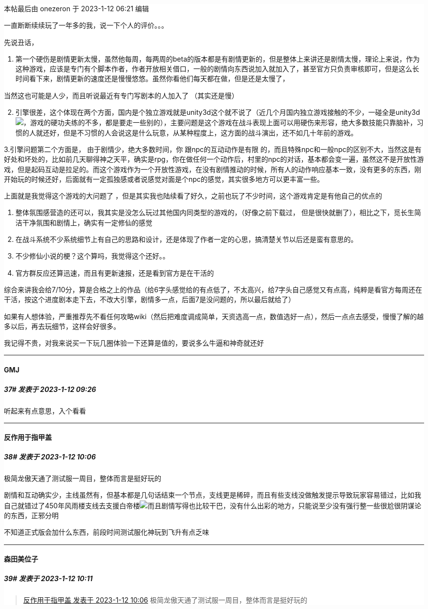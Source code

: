  本帖最后由 onezeron 于 2023-1-12 06:21 编辑 

一直断断续续玩了一年多的我，说一下个人的评价。。。

先说丑话，

1. 第一个硬伤是剧情更新太慢，虽然他每周，每两周的beta的版本都是有剧情更新的，但是整体上来讲还是剧情太慢，理论上来说，作为这种游戏，应该是专门有个脚本作者，作者开放相关借口，一般的剧情向东西说加入就加入了，甚至官方只负责审核即可，但是这么长时间看下来，剧情更新的速度还是慢慢悠悠。虽然你看他们每天都在做，但是还是太慢了，

当然这也可能是人少，而且听说最近有专门写剧本的人加入了 （其实还是慢）

2. 引擎很差，这个体现在两个方面，国内是个独立游戏就是unity3d这个就不说了（近几个月国内独立游戏接触的不少，一碰全是unity3d<img src="https://static.saraba1st.com/image/smiley/face2017/218.png" referrerpolicy="no-referrer">，游戏的硬功夫练的不多，都是要走一些别的），主要问题是这个游戏在战斗表现上面可以用硬伤来形容，绝大多数技能只靠脑补，习惯的人就还好，但是不习惯的人会说这是什么玩意，从某种程度上，这方面的战斗演出，还不如几十年前的游戏。

3.引擎问题第二个方面是， 由于剧情少，绝大多数时间，你 跟npc的互动动作是有限 的，而且特殊npc和一般npc的区别不大，当然这是有好处和坏处的，比如前几天聊得神之天平，确实是rpg，你在做任何一个动作后，村里的npc的对话，基本都会变一遍，虽然这不是开放性游戏，但是起码互动是拉足的。而这个游戏作为一个开放性游戏，在没有剧情推动的时候，所有人的动作响应基本一致，没有更多的东西，刚开始玩的时候还好，后面就有一定孤独感或者说感觉对面是个npc的感觉，其实很多地方可以更丰富一些。

上面就是我觉得这个游戏的大问题了 ，但是其实我也陆续看了好久，之前也玩了不少时间，这个游戏肯定是有他自己的优点的

1. 整体氛围感营造的还可以，我其实是没怎么玩过其他国内同类型的游戏的，（好像之前下载过， 但是很快就删了），相比之下，觅长生简洁干净氛围和剧情上，确实有一定修仙的感觉

2. 在战斗系统不少系统细节上有自己的思路和设计，还是体现了作者一定的心思，搞清楚关节以后还是蛮有意思的。

3. 不少修仙小说的梗？这个算吗，我觉得这个还好。。

4. 官方群反应还算迅速，而且有更新速报，还是看到官方是在干活的

综合来讲我会给7/10分，算是合格之上的作品（给6字头感觉给的有点低了，不太高兴，给7字头自己感觉又有点高，纯粹是看官方每周还在干活，按这个进度剧本走下去，不改大引擎，剧情多一点，后面7是没问题的，所以最后就给了）

如果有人想体验，严重推荐先不看任何攻略wiki（然后把难度调成简单，天资选高一点，数值选好一点），然后一点点去感受，慢慢了解的越多以后，再去玩细节，这样会好很多。

我记得不贵，对我来说买一下玩几圈体验一下还算是值的，要说多么牛逼和神奇就还好

*****

####  GMJ  
##### 37#       发表于 2023-1-12 09:26

听起来有点意思，入个看看

*****

####  反作用于指甲盖  
##### 38#       发表于 2023-1-12 10:06

极简龙傲天通了测试服一周目，整体而言是挺好玩的

剧情和互动确实少，主线虽然有，但基本都是几句话结束一个节点，支线更是稀碎，而且有些支线没做触发提示导致玩家容易错过，比如我自己就错过了450年风雨楼支线去支援白帝楼<img src="https://static.saraba1st.com/image/smiley/face2017/018.png" referrerpolicy="no-referrer">而且剧情写得也比较干巴，没有什么出彩的地方，只能说至少没有强行整一些很尬很阴谋论的东西，正邪分明

不知道正式版会加什么东西，前段时间测试服化神玩到飞升有点乏味

*****

####  森田美位子  
##### 39#       发表于 2023-1-12 10:11

<blockquote><a href="httphttps://bbs.saraba1st.com/2b/forum.php?mod=redirect&amp;goto=findpost&amp;pid=59312596&amp;ptid=2068718" target="_blank">反作用于指甲盖 发表于 2023-1-12 10:06</a>
极简龙傲天通了测试服一周目，整体而言是挺好玩的
